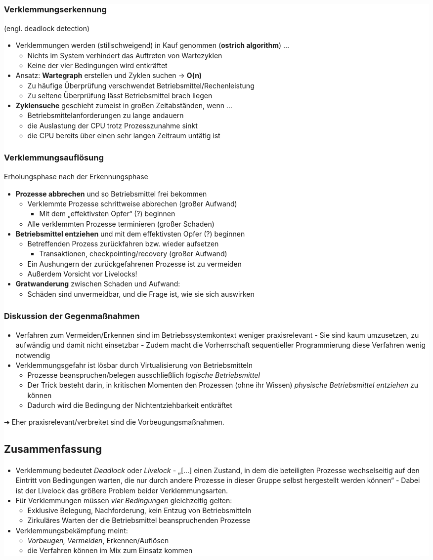 ### Verklemmungserkennung

(engl. deadlock detection)

- Verklemmungen werden (stillschweigend) in Kauf genommen
  (**ostrich algorithm**) …
  - Nichts im System verhindert das Auftreten von Wartezyklen
  - Keine der vier Bedingungen wird entkräftet
- Ansatz: **Wartegraph** erstellen und Zyklen suchen → **O(n)**
  - Zu häufige Überprüfung verschwendet Betriebsmittel/Rechenleistung
  - Zu seltene Überprüfung lässt Betriebsmittel brach liegen
- **Zyklensuche** geschieht zumeist in großen Zeitabständen, wenn …
  - Betriebsmittelanforderungen zu lange andauern
  - die Auslastung der CPU trotz Prozesszunahme sinkt
  - die CPU bereits über einen sehr langen Zeitraum untätig ist

### Verklemmungsauflösung

Erholungsphase nach der Erkennungsphase

- **Prozesse abbrechen** und so Betriebsmittel frei bekommen
  - Verklemmte Prozesse schrittweise abbrechen (großer Aufwand)
    - Mit dem „effektivsten Opfer“ (?) beginnen
  - Alle verklemmten Prozesse terminieren (großer Schaden)
- **Betriebsmittel entziehen** und mit dem effektivsten Opfer (?) beginnen
  - Betreffenden Prozess zurückfahren bzw. wieder aufsetzen
    - Transaktionen, checkpointing/recovery (großer Aufwand)
  - Ein Aushungern der zurückgefahrenen Prozesse ist zu vermeiden
  - Außerdem Vorsicht vor Livelocks!
- **Gratwanderung** zwischen Schaden und Aufwand:
  - Schäden sind unvermeidbar, und die Frage ist, wie sie sich auswirken

### Diskussion der Gegenmaßnahmen

- Verfahren zum Vermeiden/Erkennen sind im Betriebssystemkontext
  weniger praxisrelevant - Sie sind kaum umzusetzen, zu aufwändig und damit nicht einsetzbar - Zudem macht die Vorherrschaft sequentieller Programmierung diese Verfahren wenig notwendig
- Verklemmungsgefahr ist lösbar durch Virtualisierung von Betriebsmitteln
  - Prozesse beanspruchen/belegen ausschließlich _logische Betriebsmittel_
  - Der Trick besteht darin, in kritischen Momenten den Prozessen (ohne ihr Wissen) _physische Betriebsmittel entziehen_ zu können
  - Dadurch wird die Bedingung der Nichtentziehbarkeit entkräftet

➔ Eher praxisrelevant/verbreitet sind die Vorbeugungsmaßnahmen.

## Zusammenfassung

- Verklemmung bedeutet _Deadlock_ oder _Livelock_ - „[...] einen Zustand, in dem die beteiligten Prozesse wechselseitig auf den Eintritt von
  Bedingungen warten, die nur durch andere Prozesse in dieser Gruppe selbst hergestellt
  werden können“ - Dabei ist der Livelock das größere Problem beider Verklemmungsarten.
- Für Verklemmungen müssen _vier Bedingungen_ gleichzeitig gelten:
  - Exklusive Belegung, Nachforderung, kein Entzug von Betriebsmitteln
  - Zirkuläres Warten der die Betriebsmittel beanspruchenden Prozesse
- Verklemmungsbekämpfung meint:
  - _Vorbeugen, Vermeiden_, Erkennen/Auflösen
  - die Verfahren können im Mix zum Einsatz kommen
